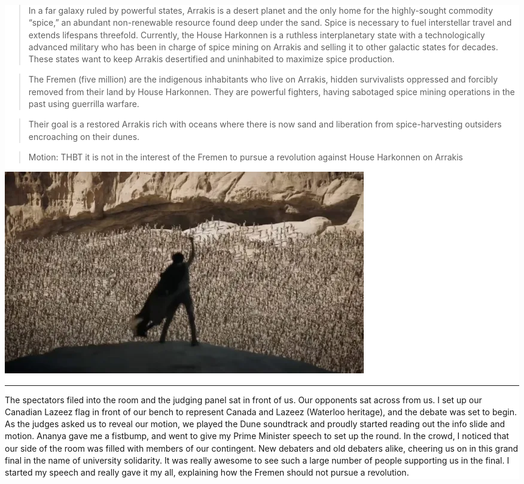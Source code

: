 > In a far galaxy ruled by powerful states, Arrakis is a desert planet and the only home for the highly-sought commodity “spice,” an abundant non-renewable resource found deep under the sand. Spice is necessary to fuel interstellar travel and extends lifespans threefold. Currently, the House Harkonnen is a ruthless interplanetary state with a technologically advanced military who has been in charge of spice mining on Arrakis and selling it to other galactic states for decades. These states want to keep Arrakis desertified and uninhabited to maximize spice production.

> The Fremen (five million) are the indigenous inhabitants who live on Arrakis, hidden survivalists oppressed and forcibly removed from their land by House Harkonnen. They are powerful fighters, having sabotaged spice mining operations in the past using guerrilla warfare.

> Their goal is a restored Arrakis rich with oceans where there is now sand and liberation from spice-harvesting outsiders encroaching on their dunes.

> Motion: THBT it is not in the interest of the Fremen to pursue a revolution against House Harkonnen on Arrakis

![Lisan al Gaib!](dune-part-2-crowd.webp "Lisan al Gaib!")

---

The spectators filed into the room and the judging panel sat in front of us. Our opponents sat across from us. I set up our Canadian Lazeez flag in front of our bench to represent Canada and Lazeez (Waterloo heritage), and the debate was set to begin. As the judges asked us to reveal our motion, we played the Dune soundtrack and proudly started reading out the info slide and motion. Ananya gave me a fistbump, and went to give my Prime Minister speech to set up the round. In the crowd, I noticed that our side of the room was filled with members of our contingent. New debaters and old debaters alike, cheering us on in this grand final in the name of university solidarity. It was really awesome to see such a large number of people supporting us in the final. I started my speech and really gave it my all, explaining how the Fremen should not pursue a revolution.
